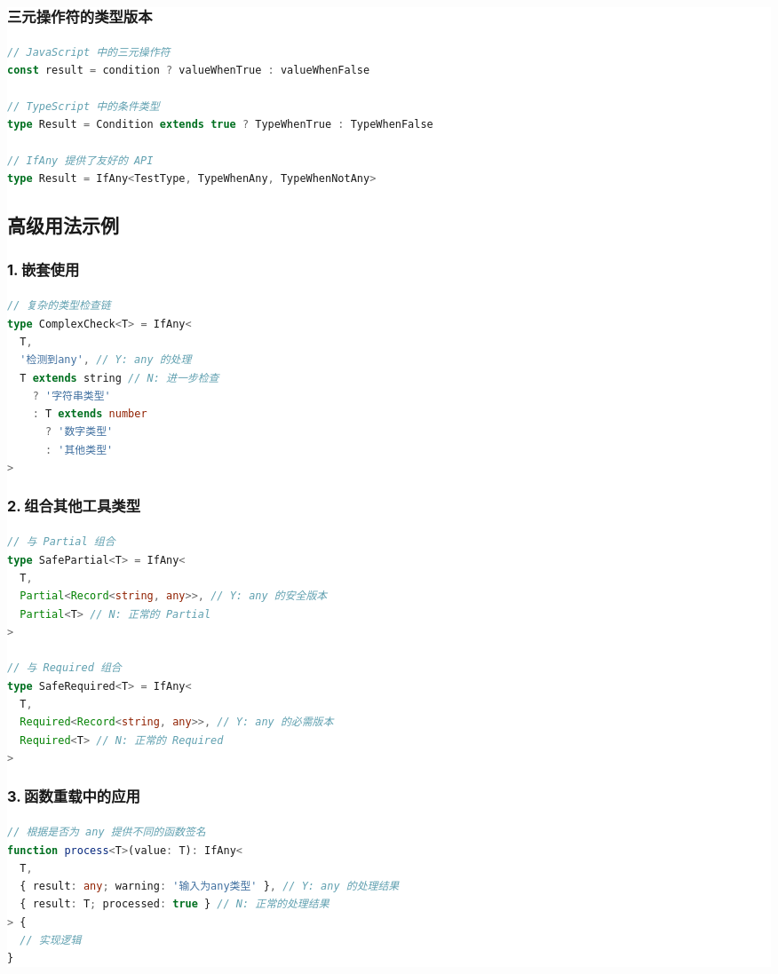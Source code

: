### 三元操作符的类型版本

```typescript
// JavaScript 中的三元操作符
const result = condition ? valueWhenTrue : valueWhenFalse

// TypeScript 中的条件类型
type Result = Condition extends true ? TypeWhenTrue : TypeWhenFalse

// IfAny 提供了友好的 API
type Result = IfAny<TestType, TypeWhenAny, TypeWhenNotAny>
```

## 高级用法示例

### 1. 嵌套使用

```typescript
// 复杂的类型检查链
type ComplexCheck<T> = IfAny<
  T,
  '检测到any', // Y: any 的处理
  T extends string // N: 进一步检查
    ? '字符串类型'
    : T extends number
      ? '数字类型'
      : '其他类型'
>
```

### 2. 组合其他工具类型

```typescript
// 与 Partial 组合
type SafePartial<T> = IfAny<
  T,
  Partial<Record<string, any>>, // Y: any 的安全版本
  Partial<T> // N: 正常的 Partial
>

// 与 Required 组合
type SafeRequired<T> = IfAny<
  T,
  Required<Record<string, any>>, // Y: any 的必需版本
  Required<T> // N: 正常的 Required
>
```

### 3. 函数重载中的应用

```typescript
// 根据是否为 any 提供不同的函数签名
function process<T>(value: T): IfAny<
  T,
  { result: any; warning: '输入为any类型' }, // Y: any 的处理结果
  { result: T; processed: true } // N: 正常的处理结果
> {
  // 实现逻辑
}
```
